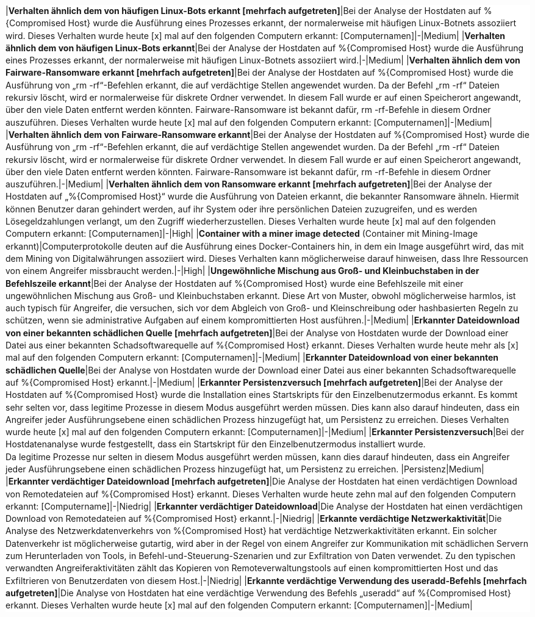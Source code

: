 |**Verhalten ähnlich dem von häufigen Linux-Bots erkannt [mehrfach aufgetreten]**|Bei der Analyse der Hostdaten auf %{Compromised Host} wurde die Ausführung eines Prozesses erkannt, der normalerweise mit häufigen Linux-Botnets assoziiert wird. Dieses Verhalten wurde heute [x] mal auf den folgenden Computern erkannt: [Computernamen]|-|Medium|
|**Verhalten ähnlich dem von häufigen Linux-Bots erkannt**|Bei der Analyse der Hostdaten auf %{Compromised Host} wurde die Ausführung eines Prozesses erkannt, der normalerweise mit häufigen Linux-Botnets assoziiert wird.|-|Medium|
|**Verhalten ähnlich dem von Fairware-Ransomware erkannt [mehrfach aufgetreten]**|Bei der Analyse der Hostdaten auf %{Compromised Host} wurde die Ausführung von „rm -rf“-Befehlen erkannt, die auf verdächtige Stellen angewendet wurden. Da der Befehl „rm -rf“ Dateien rekursiv löscht, wird er normalerweise für diskrete Ordner verwendet. In diesem Fall wurde er auf einen Speicherort angewandt, über den viele Daten entfernt werden könnten. Fairware-Ransomware ist bekannt dafür, rm -rf-Befehle in diesem Ordner auszuführen. Dieses Verhalten wurde heute [x] mal auf den folgenden Computern erkannt: [Computernamen]|-|Medium|
|**Verhalten ähnlich dem von Fairware-Ransomware erkannt**|Bei der Analyse der Hostdaten auf %{Compromised Host} wurde die Ausführung von „rm -rf“-Befehlen erkannt, die auf verdächtige Stellen angewendet wurden. Da der Befehl „rm -rf“ Dateien rekursiv löscht, wird er normalerweise für diskrete Ordner verwendet. In diesem Fall wurde er auf einen Speicherort angewandt, über den viele Daten entfernt werden könnten. Fairware-Ransomware ist bekannt dafür, rm -rf-Befehle in diesem Ordner auszuführen.|-|Medium|
|**Verhalten ähnlich dem von Ransomware erkannt [mehrfach aufgetreten]**|Bei der Analyse der Hostdaten auf „%{Compromised Host}“ wurde die Ausführung von Dateien erkannt, die bekannter Ransomware ähneln. Hiermit können Benutzer daran gehindert werden, auf ihr System oder ihre persönlichen Dateien zuzugreifen, und es werden Lösegeldzahlungen verlangt, um den Zugriff wiederherzustellen. Dieses Verhalten wurde heute [x] mal auf den folgenden Computern erkannt: [Computernamen]|-|High|
|**Container with a miner image detected** (Container mit Mining-Image erkannt)|Computerprotokolle deuten auf die Ausführung eines Docker-Containers hin, in dem ein Image ausgeführt wird, das mit dem Mining von Digitalwährungen assoziiert wird. Dieses Verhalten kann möglicherweise darauf hinweisen, dass Ihre Ressourcen von einem Angreifer missbraucht werden.|-|High|
|**Ungewöhnliche Mischung aus Groß- und Kleinbuchstaben in der Befehlszeile erkannt**|Bei der Analyse der Hostdaten auf %{Compromised Host} wurde eine Befehlszeile mit einer ungewöhnlichen Mischung aus Groß- und Kleinbuchstaben erkannt. Diese Art von Muster, obwohl möglicherweise harmlos, ist auch typisch für Angreifer, die versuchen, sich vor dem Abgleich von Groß- und Kleinschreibung oder hashbasierten Regeln zu schützen, wenn sie administrative Aufgaben auf einem kompromittierten Host ausführen.|-|Medium|
|**Erkannter Dateidownload von einer bekannten schädlichen Quelle [mehrfach aufgetreten]**|Bei der Analyse von Hostdaten wurde der Download einer Datei aus einer bekannten Schadsoftwarequelle auf %{Compromised Host} erkannt. Dieses Verhalten wurde heute mehr als [x] mal auf den folgenden Computern erkannt: [Computernamen]|-|Medium|
|**Erkannter Dateidownload von einer bekannten schädlichen Quelle**|Bei der Analyse von Hostdaten wurde der Download einer Datei aus einer bekannten Schadsoftwarequelle auf %{Compromised Host} erkannt.|-|Medium|
|**Erkannter Persistenzversuch [mehrfach aufgetreten]**|Bei der Analyse der Hostdaten auf %{Compromised Host} wurde die Installation eines Startskripts für den Einzelbenutzermodus erkannt. Es kommt sehr selten vor, dass legitime Prozesse in diesem Modus ausgeführt werden müssen. Dies kann also darauf hindeuten, dass ein Angreifer jeder Ausführungsebene einen schädlichen Prozess hinzugefügt hat, um Persistenz zu erreichen. Dieses Verhalten wurde heute [x] mal auf den folgenden Computern erkannt: [Computernamen]|-|Medium|
|**Erkannter Persistenzversuch**|Bei der Hostdatenanalyse wurde festgestellt, dass ein Startskript für den Einzelbenutzermodus installiert wurde.<br>Da legitime Prozesse nur selten in diesem Modus ausgeführt werden müssen, kann dies darauf hindeuten, dass ein Angreifer jeder Ausführungsebene einen schädlichen Prozess hinzugefügt hat, um Persistenz zu erreichen. |Persistenz|Medium|
|**Erkannter verdächtiger Dateidownload [mehrfach aufgetreten]**|Die Analyse der Hostdaten hat einen verdächtigen Download von Remotedateien auf %{Compromised Host} erkannt. Dieses Verhalten wurde heute zehn mal auf den folgenden Computern erkannt: [Computername]|-|Niedrig|
|**Erkannter verdächtiger Dateidownload**|Die Analyse der Hostdaten hat einen verdächtigen Download von Remotedateien auf %{Compromised Host} erkannt.|-|Niedrig|
|**Erkannte verdächtige Netzwerkaktivität**|Die Analyse des Netzwerkdatenverkehrs von %{Compromised Host} hat verdächtige Netzwerkaktivitäten erkannt. Ein solcher Datenverkehr ist möglicherweise gutartig, wird aber in der Regel von einem Angreifer zur Kommunikation mit schädlichen Servern zum Herunterladen von Tools, in Befehl-und-Steuerung-Szenarien und zur Exfiltration von Daten verwendet. Zu den typischen verwandten Angreiferaktivitäten zählt das Kopieren von Remoteverwaltungstools auf einen kompromittierten Host und das Exfiltrieren von Benutzerdaten von diesem Host.|-|Niedrig|
|**Erkannte verdächtige Verwendung des useradd-Befehls [mehrfach aufgetreten]**|Die Analyse von Hostdaten hat eine verdächtige Verwendung des Befehls „useradd“ auf %{Compromised Host} erkannt. Dieses Verhalten wurde heute [x] mal auf den folgenden Computern erkannt: [Computernamen]|-|Medium|